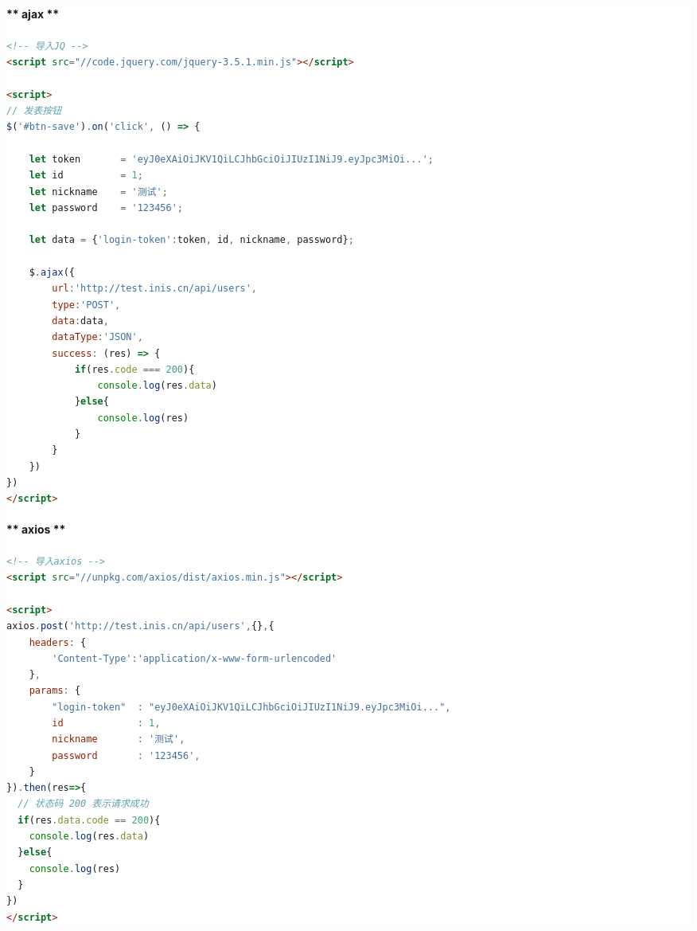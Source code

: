 


#### ** ajax **

```html
<!-- 导入JQ -->
<script src="//code.jquery.com/jquery-3.5.1.min.js"></script>

<script>
// 发表按钮
$('#btn-save').on('click', () => {
	
	let token       = 'eyJ0eXAiOiJKV1QiLCJhbGciOiJIUzI1NiJ9.eyJpc3MiOi...';
    let id          = 1;
    let nickname    = '测试';
    let password	= '123456';

    let data = {'login-token':token, id, nickname, password};

    $.ajax({
        url:'http://test.inis.cn/api/users',
        type:'POST',
        data:data,
        dataType:'JSON',
        success: (res) => {
            if(res.code === 200){
                console.log(res.data)
            }else{
                console.log(res)
            }
        }
    })
})
</script>
```

#### ** axios **

```html
<!-- 导入axios -->
<script src="//unpkg.com/axios/dist/axios.min.js"></script>

<script>
axios.post('http://test.inis.cn/api/users',{},{
	headers: {
		'Content-Type':'application/x-www-form-urlencoded'
	},
	params: {
		"login-token"  : "eyJ0eXAiOiJKV1QiLCJhbGciOiJIUzI1NiJ9.eyJpc3MiOi...",
		id             : 1,
		nickname       : '测试',
		password       : '123456',
	}
}).then(res=>{
  // 状态码 200 表示请求成功
  if(res.data.code == 200){
	console.log(res.data)
  }else{
	console.log(res)
  }
})
</script>
```

